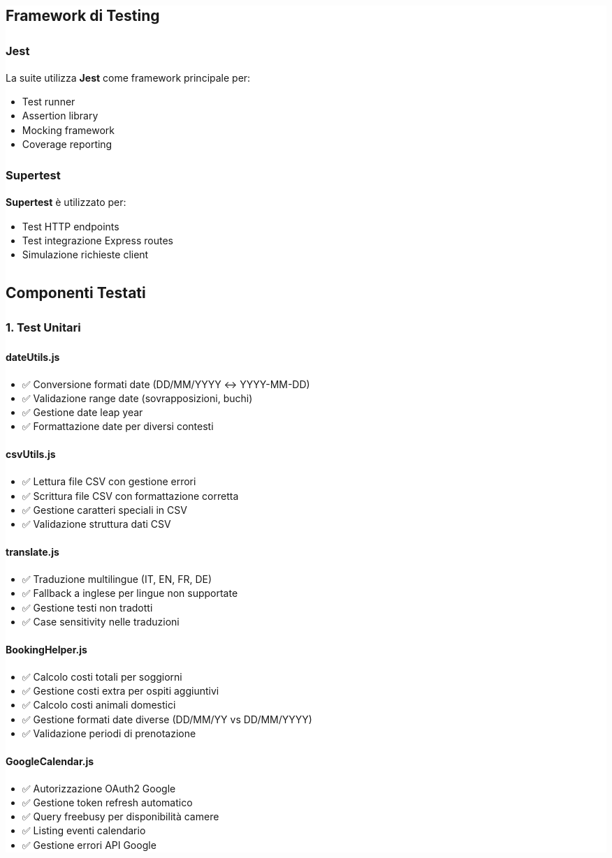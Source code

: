 ## Framework di Testing

### Jest

La suite utilizza **Jest** come framework principale per:
- Test runner
- Assertion library
- Mocking framework
- Coverage reporting

### Supertest

**Supertest** è utilizzato per:
- Test HTTP endpoints
- Test integrazione Express routes
- Simulazione richieste client

## Componenti Testati

### 1. Test Unitari

#### dateUtils.js
- ✅ Conversione formati date (DD/MM/YYYY ↔ YYYY-MM-DD)
- ✅ Validazione range date (sovrapposizioni, buchi)
- ✅ Gestione date leap year
- ✅ Formattazione date per diversi contesti

#### csvUtils.js
- ✅ Lettura file CSV con gestione errori
- ✅ Scrittura file CSV con formattazione corretta
- ✅ Gestione caratteri speciali in CSV
- ✅ Validazione struttura dati CSV

#### translate.js
- ✅ Traduzione multilingue (IT, EN, FR, DE)
- ✅ Fallback a inglese per lingue non supportate
- ✅ Gestione testi non tradotti
- ✅ Case sensitivity nelle traduzioni

#### BookingHelper.js
- ✅ Calcolo costi totali per soggiorni
- ✅ Gestione costi extra per ospiti aggiuntivi
- ✅ Calcolo costi animali domestici
- ✅ Gestione formati date diverse (DD/MM/YY vs DD/MM/YYYY)
- ✅ Validazione periodi di prenotazione

#### GoogleCalendar.js
- ✅ Autorizzazione OAuth2 Google
- ✅ Gestione token refresh automatico
- ✅ Query freebusy per disponibilità camere
- ✅ Listing eventi calendario
- ✅ Gestione errori API Google
